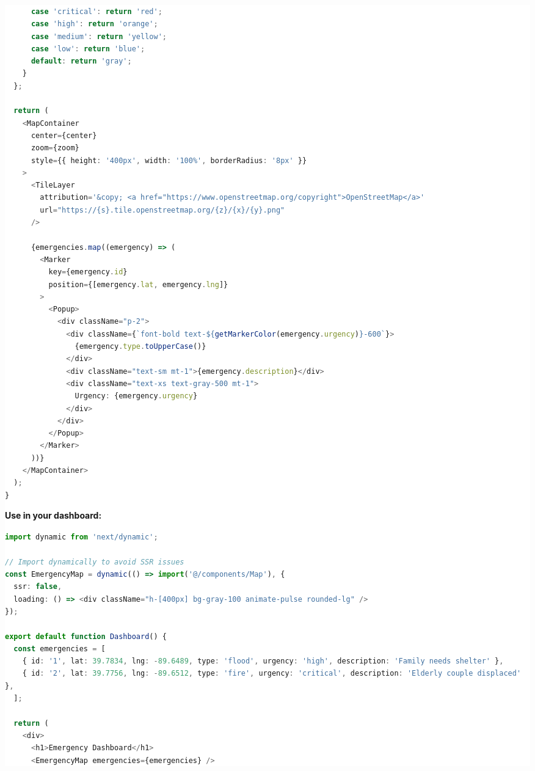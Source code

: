 ```typescript
      case 'critical': return 'red';
      case 'high': return 'orange';
      case 'medium': return 'yellow';
      case 'low': return 'blue';
      default: return 'gray';
    }
  };

  return (
    <MapContainer 
      center={center} 
      zoom={zoom} 
      style={{ height: '400px', width: '100%', borderRadius: '8px' }}
    >
      <TileLayer
        attribution='&copy; <a href="https://www.openstreetmap.org/copyright">OpenStreetMap</a>'
        url="https://{s}.tile.openstreetmap.org/{z}/{x}/{y}.png"
      />
      
      {emergencies.map((emergency) => (
        <Marker 
          key={emergency.id} 
          position={[emergency.lat, emergency.lng]}
        >
          <Popup>
            <div className="p-2">
              <div className={`font-bold text-${getMarkerColor(emergency.urgency)}-600`}>
                {emergency.type.toUpperCase()}
              </div>
              <div className="text-sm mt-1">{emergency.description}</div>
              <div className="text-xs text-gray-500 mt-1">
                Urgency: {emergency.urgency}
              </div>
            </div>
          </Popup>
        </Marker>
      ))}
    </MapContainer>
  );
}
```

**Use in your dashboard:**
```typescript
import dynamic from 'next/dynamic';

// Import dynamically to avoid SSR issues
const EmergencyMap = dynamic(() => import('@/components/Map'), { 
  ssr: false,
  loading: () => <div className="h-[400px] bg-gray-100 animate-pulse rounded-lg" />
});

export default function Dashboard() {
  const emergencies = [
    { id: '1', lat: 39.7834, lng: -89.6489, type: 'flood', urgency: 'high', description: 'Family needs shelter' },
    { id: '2', lat: 39.7756, lng: -89.6512, type: 'fire', urgency: 'critical', description: 'Elderly couple displaced' },
  ];

  return (
    <div>
      <h1>Emergency Dashboard</h1>
      <EmergencyMap emergencies={emergencies} />
```